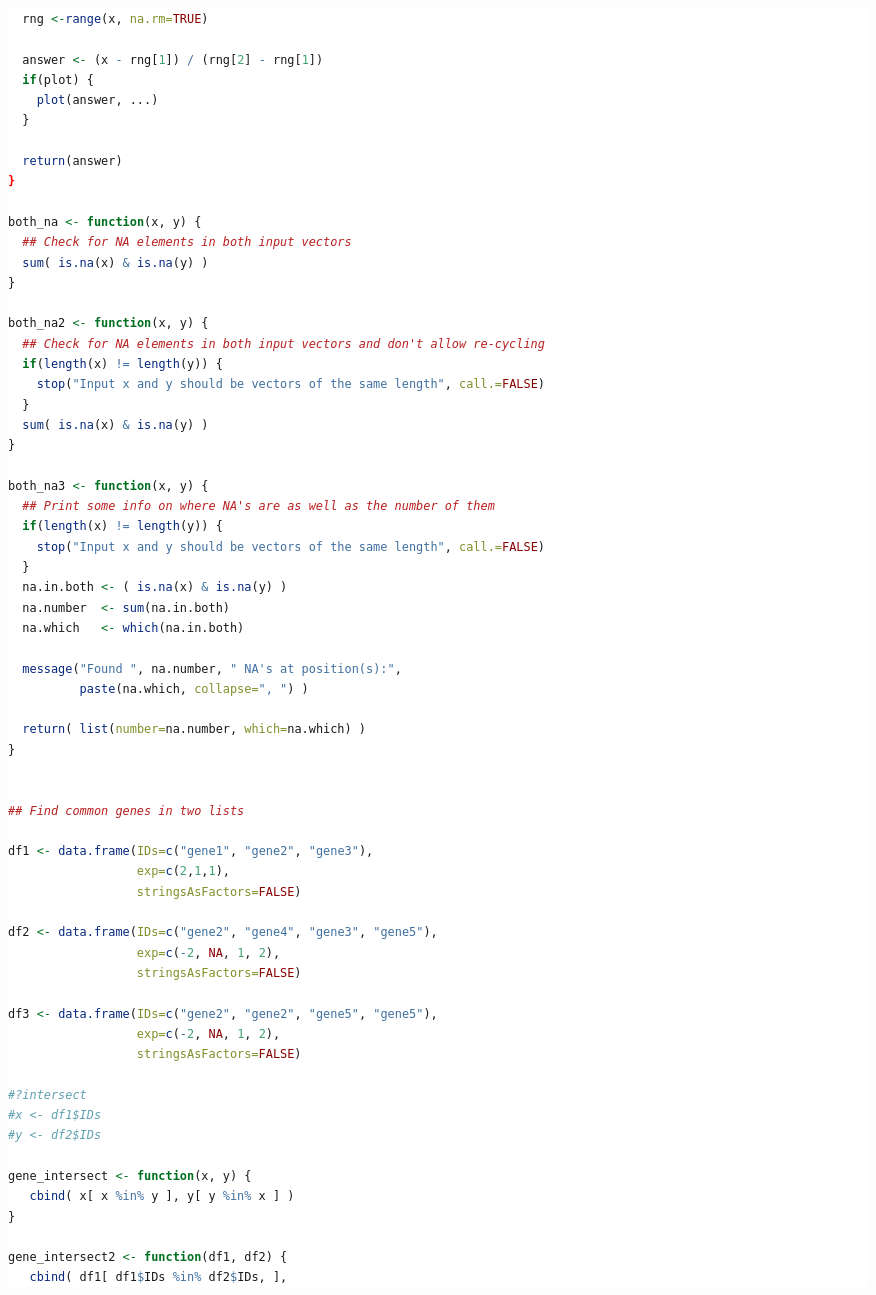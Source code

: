 ``` r
  rng <-range(x, na.rm=TRUE)

  answer <- (x - rng[1]) / (rng[2] - rng[1])
  if(plot) { 
    plot(answer, ...) 
  }

  return(answer)
}

both_na <- function(x, y) {
  ## Check for NA elements in both input vectors 
  sum( is.na(x) & is.na(y) )
}

both_na2 <- function(x, y) {
  ## Check for NA elements in both input vectors and don't allow re-cycling 
  if(length(x) != length(y)) {
    stop("Input x and y should be vectors of the same length", call.=FALSE)
  }
  sum( is.na(x) & is.na(y) )
}

both_na3 <- function(x, y) {
  ## Print some info on where NA's are as well as the number of them 
  if(length(x) != length(y)) {
    stop("Input x and y should be vectors of the same length", call.=FALSE)
  }
  na.in.both <- ( is.na(x) & is.na(y) )
  na.number  <- sum(na.in.both)
  na.which   <- which(na.in.both)

  message("Found ", na.number, " NA's at position(s):", 
          paste(na.which, collapse=", ") ) 
  
  return( list(number=na.number, which=na.which) )
}


## Find common genes in two lists

df1 <- data.frame(IDs=c("gene1", "gene2", "gene3"),
                  exp=c(2,1,1),
                  stringsAsFactors=FALSE)

df2 <- data.frame(IDs=c("gene2", "gene4", "gene3", "gene5"),
                  exp=c(-2, NA, 1, 2),
                  stringsAsFactors=FALSE)

df3 <- data.frame(IDs=c("gene2", "gene2", "gene5", "gene5"),
                  exp=c(-2, NA, 1, 2),
                  stringsAsFactors=FALSE)

#?intersect
#x <- df1$IDs
#y <- df2$IDs

gene_intersect <- function(x, y) { 
   cbind( x[ x %in% y ], y[ y %in% x ] )
}

gene_intersect2 <- function(df1, df2) { 
   cbind( df1[ df1$IDs %in% df2$IDs, ], 
```